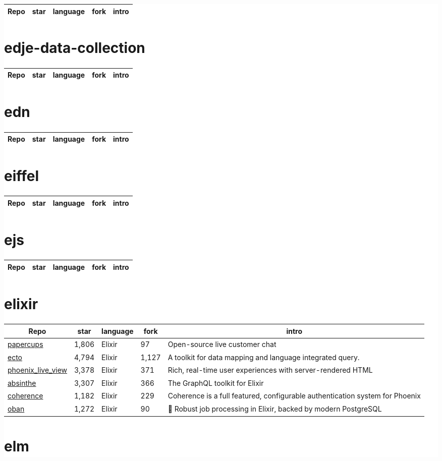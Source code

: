 Repo|star|language|fork|intro
-|-|-|-|-



# edje-data-collection

Repo|star|language|fork|intro
-|-|-|-|-



# edn

Repo|star|language|fork|intro
-|-|-|-|-



# eiffel

Repo|star|language|fork|intro
-|-|-|-|-



# ejs

Repo|star|language|fork|intro
-|-|-|-|-



# elixir

Repo|star|language|fork|intro
-|-|-|-|-
[papercups](https://github.com/papercups-io/papercups)|1,806|Elixir|97|Open-source live customer chat
[ecto](https://github.com/elixir-ecto/ecto)|4,794|Elixir|1,127|A toolkit for data mapping and language integrated query.
[phoenix_live_view](https://github.com/phoenixframework/phoenix_live_view)|3,378|Elixir|371|Rich, real-time user experiences with server-rendered HTML
[absinthe](https://github.com/absinthe-graphql/absinthe)|3,307|Elixir|366|The GraphQL toolkit for Elixir
[coherence](https://github.com/smpallen99/coherence)|1,182|Elixir|229|Coherence is a full featured, configurable authentication system for Phoenix
[oban](https://github.com/sorentwo/oban)|1,272|Elixir|90|💎 Robust job processing in Elixir, backed by modern PostgreSQL


# elm
